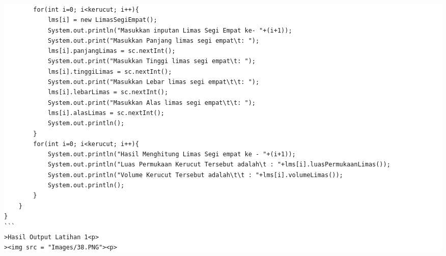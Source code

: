             for(int i=0; i<kerucut; i++){
                lms[i] = new LimasSegiEmpat();
                System.out.println("Masukkan inputan Limas Segi Empat ke- "+(i+1));
                System.out.print("Masukkan Panjang limas segi empat\t: ");
                lms[i].panjangLimas = sc.nextInt();
                System.out.print("Masukkan Tinggi limas segi empat\t: ");
                lms[i].tinggiLimas = sc.nextInt();
                System.out.print("Masukkan Lebar limas segi empat\t\t: ");
                lms[i].lebarLimas = sc.nextInt();
                System.out.print("Masukkan Alas limas segi empat\t\t: ");
                lms[i].alasLimas = sc.nextInt();
                System.out.println();
            }
            for(int i=0; i<kerucut; i++){
                System.out.println("Hasil Menghitung Limas Segi empat ke - "+(i+1));
                System.out.println("Luas Permukaan Kerucut Tersebut adalah\t : "+lms[i].luasPermukaanLimas());
                System.out.println("Volume Kerucut Tersebut adalah\t\t : "+lms[i].volumeLimas());
                System.out.println();
            }
        }
    }
    ```
    >Hasil Output Latihan 1<p>
    ><img src = "Images/38.PNG"><p>
